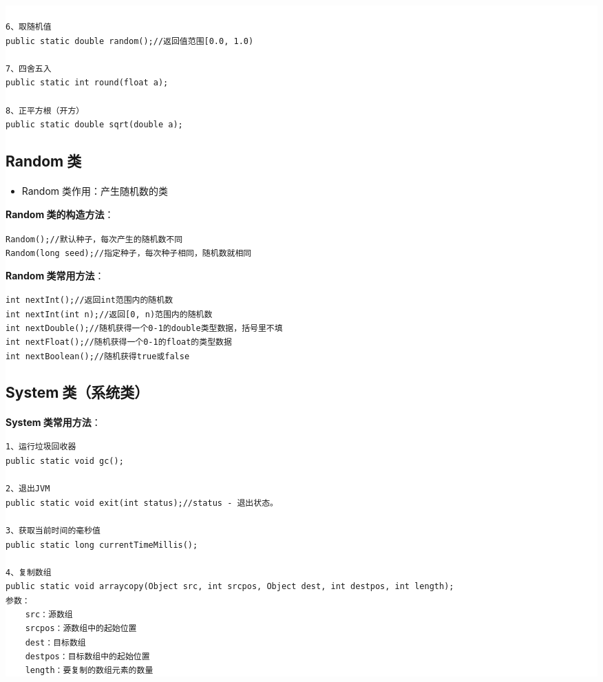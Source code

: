 ```

6、取随机值
public static double random();//返回值范围[0.0, 1.0)

7、四舍五入
public static int round(float a);

8、正平方根（开方）
public static double sqrt(double a);
```

Random 类
--------

*   Random 类作用：产生随机数的类

**Random 类的构造方法**：

```
Random();//默认种子，每次产生的随机数不同
Random(long seed);//指定种子，每次种子相同，随机数就相同
```

**Random 类常用方法**：

```
int nextInt();//返回int范围内的随机数
int nextInt(int n);//返回[0, n)范围内的随机数
int nextDouble();//随机获得一个0-1的double类型数据，括号里不填
int nextFloat();//随机获得一个0-1的float的类型数据
int nextBoolean();//随机获得true或false
```

System 类（系统类）
-------------

**System 类常用方法**：

```
1、运行垃圾回收器
public static void gc();

2、退出JVM
public static void exit(int status);//status - 退出状态。

3、获取当前时间的毫秒值
public static long currentTimeMillis();

4、复制数组
public static void arraycopy(Object src, int srcpos, Object dest, int destpos, int length);
参数：
	src：源数组
	srcpos：源数组中的起始位置
	dest：目标数组
	destpos：目标数组中的起始位置
	length：要复制的数组元素的数量
```
